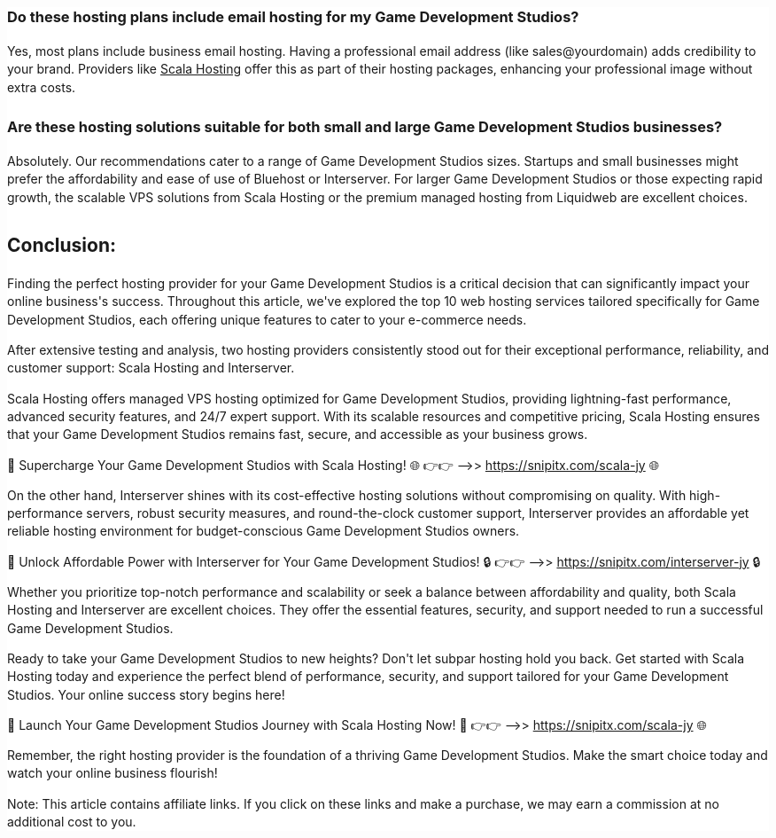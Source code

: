 ### Do these hosting plans include email hosting for my Game Development Studios? 
Yes, most plans include business email hosting. Having a professional email address (like sales@yourdomain) adds credibility to your brand. Providers like [Scala Hosting](https://snipitx.com/scala-jy) offer this as part of their hosting packages, enhancing your professional image without extra costs.

### Are these hosting solutions suitable for both small and large Game Development Studios businesses? 
Absolutely. Our recommendations cater to a range of Game Development Studios sizes. Startups and small businesses might prefer the affordability and ease of use of Bluehost or Interserver. For larger Game Development Studios or those expecting rapid growth, the scalable VPS solutions from Scala Hosting or the premium managed hosting from Liquidweb are excellent choices.

## Conclusion:

Finding the perfect hosting provider for your Game Development Studios is a critical decision that can significantly impact your online business's success. Throughout this article, we've explored the top 10 web hosting services tailored specifically for Game Development Studios, each offering unique features to cater to your e-commerce needs.

After extensive testing and analysis, two hosting providers consistently stood out for their exceptional performance, reliability, and customer support: Scala Hosting and Interserver.

Scala Hosting offers managed VPS hosting optimized for Game Development Studios, providing lightning-fast performance, advanced security features, and 24/7 expert support. With its scalable resources and competitive pricing, Scala Hosting ensures that your Game Development Studios remains fast, secure, and accessible as your business grows.

🚀 Supercharge Your Game Development Studios with Scala Hosting! 🌐
👉👉 -->> https://snipitx.com/scala-jy 🌐

On the other hand, Interserver shines with its cost-effective hosting solutions without compromising on quality. With high-performance servers, robust security measures, and round-the-clock customer support, Interserver provides an affordable yet reliable hosting environment for budget-conscious Game Development Studios owners.

💸 Unlock Affordable Power with Interserver for Your Game Development Studios! 🔒
👉👉 -->> https://snipitx.com/interserver-jy 🔒

Whether you prioritize top-notch performance and scalability or seek a balance between affordability and quality, both Scala Hosting and Interserver are excellent choices. They offer the essential features, security, and support needed to run a successful Game Development Studios.

Ready to take your Game Development Studios to new heights? Don't let subpar hosting hold you back. Get started with Scala Hosting today and experience the perfect blend of performance, security, and support tailored for your Game Development Studios. Your online success story begins here!

🚀 Launch Your Game Development Studios Journey with Scala Hosting Now! 🌟
👉👉 -->> https://snipitx.com/scala-jy 🌐

Remember, the right hosting provider is the foundation of a thriving Game Development Studios. Make the smart choice today and watch your online business flourish!

Note: This article contains affiliate links. If you click on these links and make a purchase, we may earn a commission at no additional cost to you.